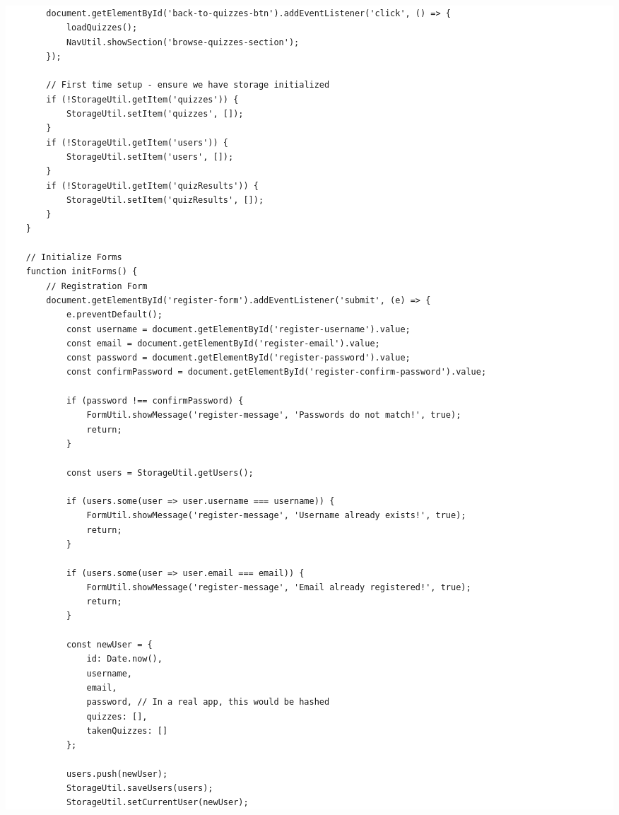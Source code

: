             document.getElementById('back-to-quizzes-btn').addEventListener('click', () => {
                loadQuizzes();
                NavUtil.showSection('browse-quizzes-section');
            });
            
            // First time setup - ensure we have storage initialized
            if (!StorageUtil.getItem('quizzes')) {
                StorageUtil.setItem('quizzes', []);
            }
            if (!StorageUtil.getItem('users')) {
                StorageUtil.setItem('users', []);
            }
            if (!StorageUtil.getItem('quizResults')) {
                StorageUtil.setItem('quizResults', []);
            }
        }

        // Initialize Forms
        function initForms() {
            // Registration Form
            document.getElementById('register-form').addEventListener('submit', (e) => {
                e.preventDefault();
                const username = document.getElementById('register-username').value;
                const email = document.getElementById('register-email').value;
                const password = document.getElementById('register-password').value;
                const confirmPassword = document.getElementById('register-confirm-password').value;
                
                if (password !== confirmPassword) {
                    FormUtil.showMessage('register-message', 'Passwords do not match!', true);
                    return;
                }
                
                const users = StorageUtil.getUsers();
                
                if (users.some(user => user.username === username)) {
                    FormUtil.showMessage('register-message', 'Username already exists!', true);
                    return;
                }
                
                if (users.some(user => user.email === email)) {
                    FormUtil.showMessage('register-message', 'Email already registered!', true);
                    return;
                }
                
                const newUser = {
                    id: Date.now(),
                    username,
                    email,
                    password, // In a real app, this would be hashed
                    quizzes: [],
                    takenQuizzes: []
                };
                
                users.push(newUser);
                StorageUtil.saveUsers(users);
                StorageUtil.setCurrentUser(newUser);
                
